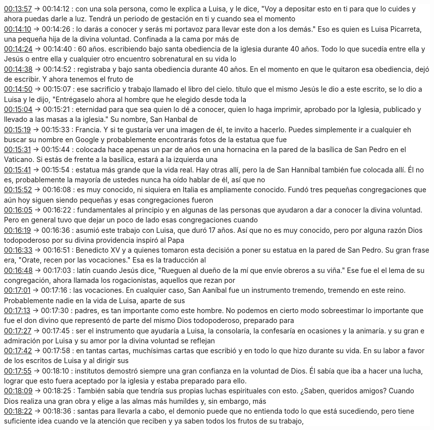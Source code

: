 [00:13:57](https://www.youtube.com/watch?v=6h96LJUIZw8&t=837.079s&t=837s) -> 00:14:12 : con una sola persona, como le explica a Luisa, y le dice, "Voy a depositar esto en ti para que lo cuides y ahora puedas darle a luz. Tendrá un periodo de gestación en ti y cuando sea el momento  
[00:14:10](https://www.youtube.com/watch?v=6h96LJUIZw8&t=849.92s&t=850s) -> 00:14:26 : lo darás a conocer y serás mi portavoz para llevar este don a los demás." Eso es quien es Luisa Picarreta, una pequeña hija de la divina voluntad. Confinada a la cama por más de  
[00:14:24](https://www.youtube.com/watch?v=6h96LJUIZw8&t=863.8s&t=864s) -> 00:14:40 : 60 años. escribiendo bajo santa obediencia de la iglesia durante 40 años. Todo lo que sucedía entre ella y Jesús o entre ella y cualquier otro encuentro sobrenatural en su vida lo  
[00:14:38](https://www.youtube.com/watch?v=6h96LJUIZw8&t=877.6s&t=878s) -> 00:14:52 : registraba y bajo santa obediencia durante 40 años. En el momento en que le quitaron esa obediencia, dejó de escribir. Y ahora tenemos el fruto de  
[00:14:50](https://www.youtube.com/watch?v=6h96LJUIZw8&t=889.56s&t=890s) -> 00:15:07 : ese sacrificio y trabajo llamado el libro del cielo. título que el mismo Jesús le dio a este escrito, se lo dio a Luisa y le dijo, "Entrégaselo ahora al hombre que he elegido desde toda la  
[00:15:04](https://www.youtube.com/watch?v=6h96LJUIZw8&t=904.279s&t=904s) -> 00:15:21 : eternidad para que sea quien lo dé a conocer, quien lo haga imprimir, aprobado por la Iglesia, publicado y llevado a las masas a la iglesia." Su nombre, San Hanbal de  
[00:15:19](https://www.youtube.com/watch?v=6h96LJUIZw8&t=918.839s&t=919s) -> 00:15:33 : Francia. Y si te gustaría ver una imagen de él, te invito a hacerlo. Puedes simplemente ir a cualquier eh buscar su nombre en Google y probablemente encontrarás fotos de la estatua que fue  
[00:15:31](https://www.youtube.com/watch?v=6h96LJUIZw8&t=930.6s&t=931s) -> 00:15:44 : colocada hace apenas un par de años en una hornacina en la pared de la basílica de San Pedro en el Vaticano. Si estás de frente a la basílica, estará a la izquierda una  
[00:15:41](https://www.youtube.com/watch?v=6h96LJUIZw8&t=941.399s&t=941s) -> 00:15:54 : estatua más grande que la vida real. Hay otras allí, pero la de San Hannibal también fue colocada allí. Él no es, probablemente la mayoría de ustedes nunca ha oído hablar de él, así que no  
[00:15:52](https://www.youtube.com/watch?v=6h96LJUIZw8&t=952.24s&t=952s) -> 00:16:08 : es muy conocido, ni siquiera en Italia es ampliamente conocido. Fundó tres pequeñas congregaciones que aún hoy siguen siendo pequeñas y esas congregaciones fueron  
[00:16:05](https://www.youtube.com/watch?v=6h96LJUIZw8&t=964.959s&t=965s) -> 00:16:22 : fundamentales al principio y en algunas de las personas que ayudaron a dar a conocer la divina voluntad. Pero en general tuvo que dejar un poco de lado esas congregaciones cuando  
[00:16:19](https://www.youtube.com/watch?v=6h96LJUIZw8&t=978.56s&t=979s) -> 00:16:36 : asumió este trabajo con Luisa, que duró 17 años. Así que no es muy conocido, pero por alguna razón Dios todopoderoso por su divina providencia inspiró al Papa  
[00:16:33](https://www.youtube.com/watch?v=6h96LJUIZw8&t=993.04s&t=993s) -> 00:16:51 : Benedicto XV y a quienes tomaron esta decisión a poner su estatua en la pared de San Pedro. Su gran frase era, "Orate, recen por las vocaciones." Esa es la traducción al  
[00:16:48](https://www.youtube.com/watch?v=6h96LJUIZw8&t=1007.839s&t=1008s) -> 00:17:03 : latín cuando Jesús dice, "Rueguen al dueño de la mí que envíe obreros a su viña." Ese fue el el lema de su congregación, ahora llamada los rogacionistas, aquellos que rezan por  
[00:17:01](https://www.youtube.com/watch?v=6h96LJUIZw8&t=1021.279s&t=1021s) -> 00:17:16 : las vocaciones. En cualquier caso, San Aaníbal fue un instrumento tremendo, tremendo en este reino. Probablemente nadie en la vida de Luisa, aparte de sus  
[00:17:13](https://www.youtube.com/watch?v=6h96LJUIZw8&t=1033.4s&t=1033s) -> 00:17:30 : padres, es tan importante como este hombre. No podemos en cierto modo sobreestimar lo importante que fue el don divino que representó de parte del mismo Dios todopoderoso, preparado para  
[00:17:27](https://www.youtube.com/watch?v=6h96LJUIZw8&t=1047.319s&t=1047s) -> 00:17:45 : ser el instrumento que ayudaría a Luisa, la consolaría, la confesaría en ocasiones y la animaría. y su gran e admiración por Luisa y su amor por la divina voluntad se reflejan  
[00:17:42](https://www.youtube.com/watch?v=6h96LJUIZw8&t=1062.039s&t=1062s) -> 00:17:58 : en tantas cartas, muchísimas cartas que escribió y en todo lo que hizo durante su vida. En su labor a favor de los escritos de Luisa y al dirigir sus  
[00:17:55](https://www.youtube.com/watch?v=6h96LJUIZw8&t=1075.44s&t=1075s) -> 00:18:10 : institutos demostró siempre una gran confianza en la voluntad de Dios. Él sabía que iba a hacer una lucha, lograr que esto fuera aceptado por la iglesia y estaba preparado para ello.  
[00:18:09](https://www.youtube.com/watch?v=6h96LJUIZw8&t=1088.72s&t=1089s) -> 00:18:25 : También sabía que tendría sus propias luchas espirituales con esto. ¿Saben, queridos amigos? Cuando Dios realiza una gran obra y elige a las almas más humildes y, sin embargo, más  
[00:18:22](https://www.youtube.com/watch?v=6h96LJUIZw8&t=1102.2s&t=1102s) -> 00:18:36 : santas para llevarla a cabo, el demonio puede que no entienda todo lo que está sucediendo, pero tiene suficiente idea cuando ve la atención que reciben y ya saben todos los frutos de su trabajo,  